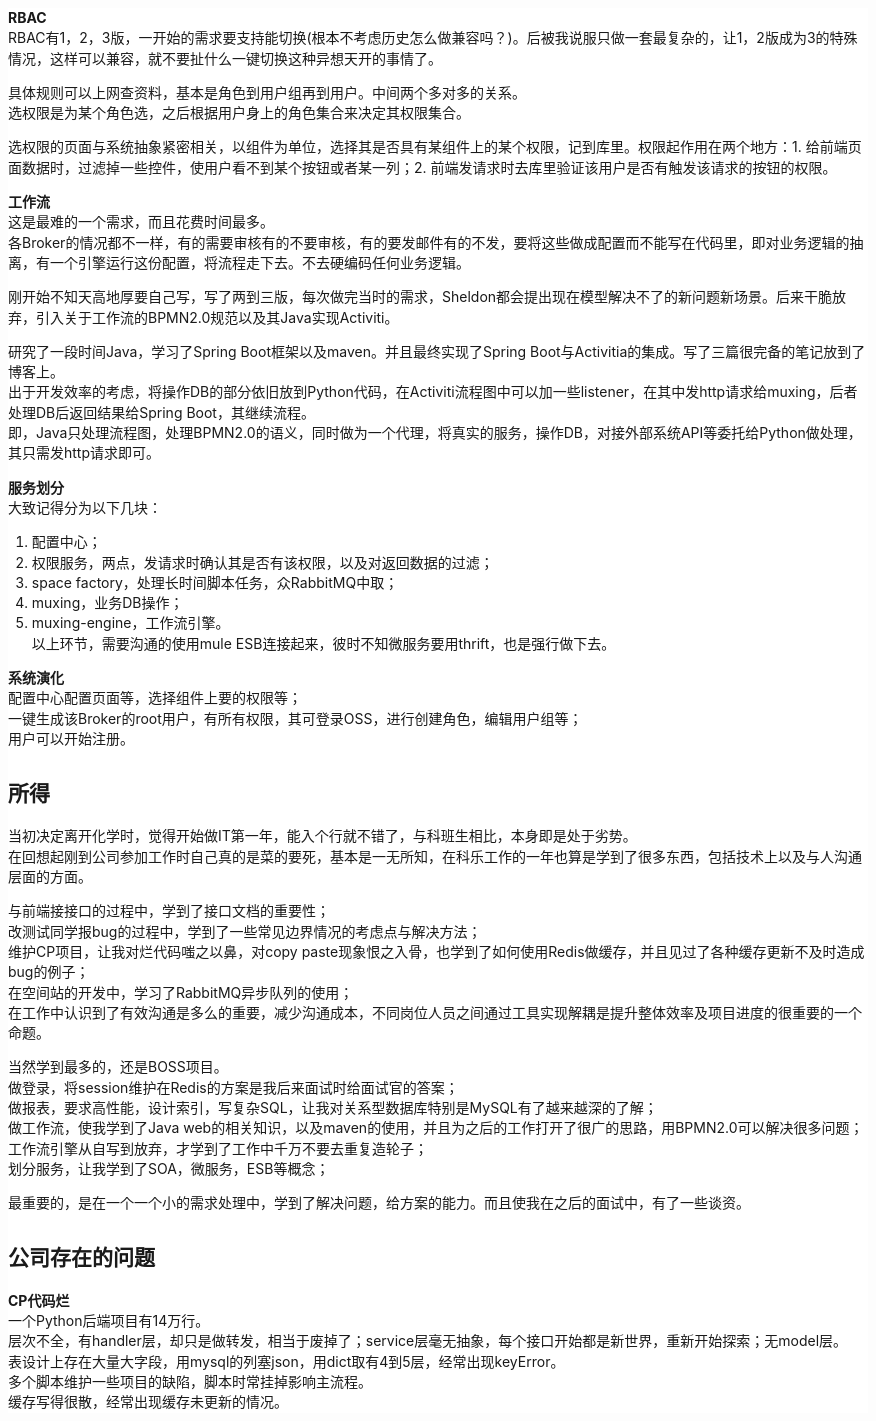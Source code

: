 **RBAC**    
RBAC有1，2，3版，一开始的需求要支持能切换(根本不考虑历史怎么做兼容吗？)。后被我说服只做一套最复杂的，让1，2版成为3的特殊情况，这样可以兼容，就不要扯什么一键切换这种异想天开的事情了。    
    
具体规则可以上网查资料，基本是角色到用户组再到用户。中间两个多对多的关系。    
选权限是为某个角色选，之后根据用户身上的角色集合来决定其权限集合。    
    
选权限的页面与系统抽象紧密相关，以组件为单位，选择其是否具有某组件上的某个权限，记到库里。权限起作用在两个地方：1. 给前端页面数据时，过滤掉一些控件，使用户看不到某个按钮或者某一列；2. 前端发请求时去库里验证该用户是否有触发该请求的按钮的权限。    
    
**工作流**    
这是最难的一个需求，而且花费时间最多。    
各Broker的情况都不一样，有的需要审核有的不要审核，有的要发邮件有的不发，要将这些做成配置而不能写在代码里，即对业务逻辑的抽离，有一个引擎运行这份配置，将流程走下去。不去硬编码任何业务逻辑。    
    
刚开始不知天高地厚要自己写，写了两到三版，每次做完当时的需求，Sheldon都会提出现在模型解决不了的新问题新场景。后来干脆放弃，引入关于工作流的BPMN2.0规范以及其Java实现Activiti。    
    
研究了一段时间Java，学习了Spring Boot框架以及maven。并且最终实现了Spring Boot与Activitia的集成。写了三篇很完备的笔记放到了博客上。    
出于开发效率的考虑，将操作DB的部分依旧放到Python代码，在Activiti流程图中可以加一些listener，在其中发http请求给muxing，后者处理DB后返回结果给Spring Boot，其继续流程。    
即，Java只处理流程图，处理BPMN2.0的语义，同时做为一个代理，将真实的服务，操作DB，对接外部系统API等委托给Python做处理，其只需发http请求即可。    
    
**服务划分**    
大致记得分为以下几块：    
1. 配置中心；    
2. 权限服务，两点，发请求时确认其是否有该权限，以及对返回数据的过滤；    
3. space factory，处理长时间脚本任务，众RabbitMQ中取；    
4. muxing，业务DB操作；    
5. muxing-engine，工作流引擎。    
以上环节，需要沟通的使用mule ESB连接起来，彼时不知微服务要用thrift，也是强行做下去。    
    
**系统演化**    
配置中心配置页面等，选择组件上要的权限等；    
一键生成该Broker的root用户，有所有权限，其可登录OSS，进行创建角色，编辑用户组等；    
用户可以开始注册。    
    
    
## 所得    
当初决定离开化学时，觉得开始做IT第一年，能入个行就不错了，与科班生相比，本身即是处于劣势。    
在回想起刚到公司参加工作时自己真的是菜的要死，基本是一无所知，在科乐工作的一年也算是学到了很多东西，包括技术上以及与人沟通层面的方面。    
    
与前端接接口的过程中，学到了接口文档的重要性；    
改测试同学报bug的过程中，学到了一些常见边界情况的考虑点与解决方法；    
维护CP项目，让我对烂代码嗤之以鼻，对copy paste现象恨之入骨，也学到了如何使用Redis做缓存，并且见过了各种缓存更新不及时造成bug的例子；    
在空间站的开发中，学习了RabbitMQ异步队列的使用；    
在工作中认识到了有效沟通是多么的重要，减少沟通成本，不同岗位人员之间通过工具实现解耦是提升整体效率及项目进度的很重要的一个命题。    
    
当然学到最多的，还是BOSS项目。    
做登录，将session维护在Redis的方案是我后来面试时给面试官的答案；    
做报表，要求高性能，设计索引，写复杂SQL，让我对关系型数据库特别是MySQL有了越来越深的了解；    
做工作流，使我学到了Java web的相关知识，以及maven的使用，并且为之后的工作打开了很广的思路，用BPMN2.0可以解决很多问题；    
工作流引擎从自写到放弃，才学到了工作中千万不要去重复造轮子；    
划分服务，让我学到了SOA，微服务，ESB等概念；    
    
最重要的，是在一个一个小的需求处理中，学到了解决问题，给方案的能力。而且使我在之后的面试中，有了一些谈资。    
    
## 公司存在的问题    
**CP代码烂**    
一个Python后端项目有14万行。    
层次不全，有handler层，却只是做转发，相当于废掉了；service层毫无抽象，每个接口开始都是新世界，重新开始探索；无model层。    
表设计上存在大量大字段，用mysql的列塞json，用dict取有4到5层，经常出现keyError。    
多个脚本维护一些项目的缺陷，脚本时常挂掉影响主流程。    
缓存写得很散，经常出现缓存未更新的情况。    
    